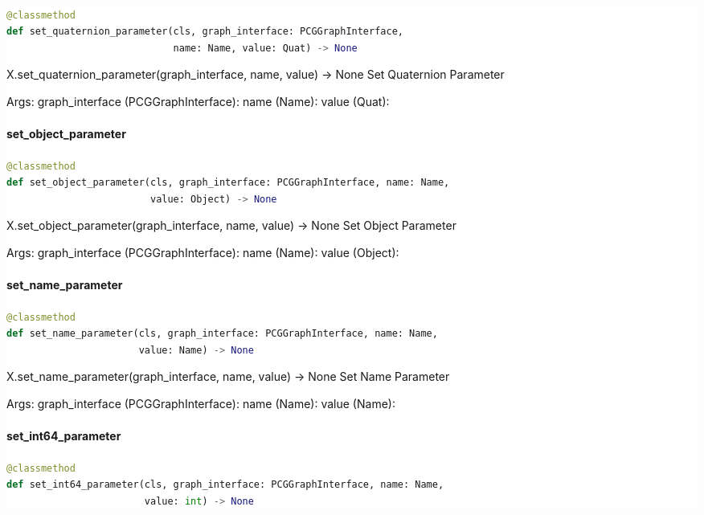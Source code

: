 ```python
@classmethod
def set_quaternion_parameter(cls, graph_interface: PCGGraphInterface,
                             name: Name, value: Quat) -> None
```

X.set_quaternion_parameter(graph_interface, name, value) -> None
Set Quaternion Parameter

Args:
    graph_interface (PCGGraphInterface): 
    name (Name): 
    value (Quat):

<a id="unreal.PCGGraphParametersHelpers.set_object_parameter"></a>

#### set_object_parameter

```python
@classmethod
def set_object_parameter(cls, graph_interface: PCGGraphInterface, name: Name,
                         value: Object) -> None
```

X.set_object_parameter(graph_interface, name, value) -> None
Set Object Parameter

Args:
    graph_interface (PCGGraphInterface): 
    name (Name): 
    value (Object):

<a id="unreal.PCGGraphParametersHelpers.set_name_parameter"></a>

#### set_name_parameter

```python
@classmethod
def set_name_parameter(cls, graph_interface: PCGGraphInterface, name: Name,
                       value: Name) -> None
```

X.set_name_parameter(graph_interface, name, value) -> None
Set Name Parameter

Args:
    graph_interface (PCGGraphInterface): 
    name (Name): 
    value (Name):

<a id="unreal.PCGGraphParametersHelpers.set_int64_parameter"></a>

#### set_int64_parameter

```python
@classmethod
def set_int64_parameter(cls, graph_interface: PCGGraphInterface, name: Name,
                        value: int) -> None
```
